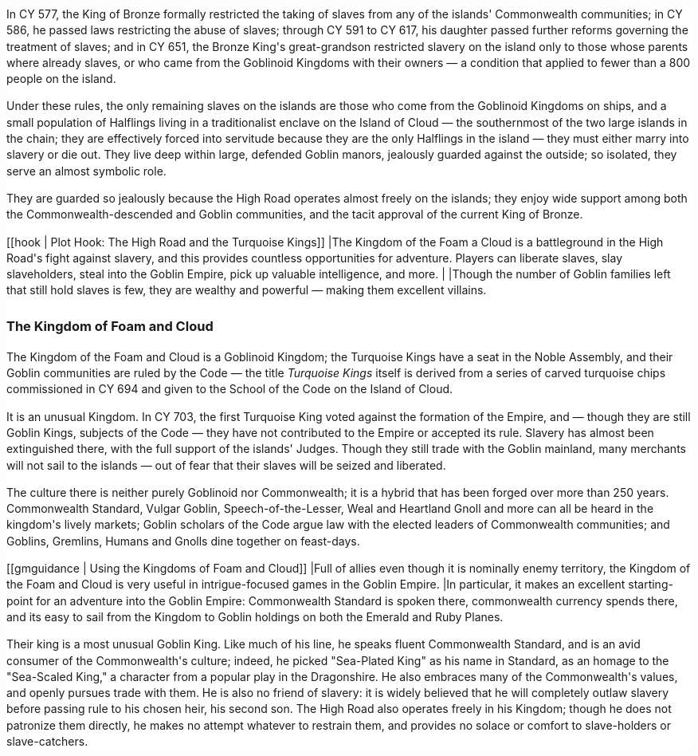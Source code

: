 In CY 577, the King of Bronze formally restricted the taking of slaves from any of the islands' Commonwealth communities; in CY 586, he passed laws restricting the abuse of slaves; through CY 591 to CY 617, his daughter passed further reforms governing the treatment of slaves; and in CY 651, the Bronze King's great-grandson restricted slavery on the island only to those whose parents where already slaves, or who came from the Goblinoid Kingdoms with their owners — a condition that applied to fewer than a 800 people on the island.

Under these rules, the only remaining slaves on the islands are those who come from the Goblinoid Kingdoms on ships, and a small population of Halflings living in a traditionalist enclave on the Island of Cloud — the southernmost of the two large islands in the chain; they are effectively forced into servitude because they are the only Halflings in the island — they must either marry into slavery or die out.
They live deep within large, defended Goblin manors, jealously guarded against the outside; so isolated, they serve an almost symbolic role.

They are guarded so jealously because the High Road operates almost freely on the islands; they enjoy wide support among both the Commonwealth-descended and Goblin communities, and the tacit approval of the current King of Bronze.

[[hook | Plot Hook: The High Road and the Turquoise Kings]]
|The Kingdom of the Foam a Cloud is a battleground in the High Road's fight against slavery, and this provides countless opportunities for adventure.  Players can liberate slaves, slay slaveholders, steal into the Goblin Empire, pick up valuable intelligence, and more.
|
|Though the number of Goblin families left that still hold slaves is few, they are wealthy and powerful — making them excellent villains.

### The Kingdom of Foam and Cloud

The Kingdom of the Foam and Cloud is a Goblinoid Kingdom; the Turquoise Kings have a seat in the Noble Assembly, and their Goblin communities are ruled by the Code — the title *Turquoise Kings* itself is derived from a series of carved turquoise chips commissioned in CY 694 and given to the School of the Code on the Island of Cloud.

It is an unusual Kingdom.
In CY 703, the first Turquoise King voted against the formation of the Empire, and — though they are still Goblin Kings, subjects of the Code — they have not contributed to the Empire or accepted its rule.
Slavery has almost been extinguished there, with the full support of the islands' Judges.
Though they still trade with the Goblin mainland, many merchants will not sail to the islands — out of fear that their slaves will be seized and liberated.

The culture there is neither purely Goblinoid nor Commonwealth; it is a hybrid that has been forged over more than 250 years.
Commonwealth Standard, Vulgar Goblin, Speech-of-the-Lesser, Weal and Heartland Gnoll and more can all be heard in the kingdom's lively markets; Goblin scholars of the Code argue law with the elected leaders of Commonwealth communities; and Goblins, Gremlins, Humans and Gnolls dine together on feast-days.

[[gmguidance | Using the Kingdoms of Foam and Cloud]]
|Full of allies even though it is nominally enemy territory, the Kingdom of the Foam and Cloud is very useful in intrigue-focused games in the Goblin Empire.
|In particular, it makes an excellent starting-point for an adventure into the Goblin Empire: Commonwealth Standard is spoken there, commonwealth currency spends there, and its easy to sail from the Kingdom to Goblin holdings on both the Emerald and Ruby Planes.

Their king is a most unusual Goblin King.
Like much of his line, he speaks fluent Commonwealth Standard, and is an avid consumer of the Commonwealth's culture; indeed, he picked "Sea-Plated King" as his name in Standard, as an homage to the "Sea-Scaled King," a character from a popular play in the Dragonshire.
He also embraces many of the Commonwealth's values, and openly pursues trade with them.
He is also no friend of slavery: it is widely believed that he will completely outlaw slavery before passing rule to his chosen heir, his second son.
The High Road also operates freely in his Kingdom; though he does not patronize them directly, he makes no attempt whatever to restrain them, and provides no solace or comfort to slave-holders or slave-catchers.
